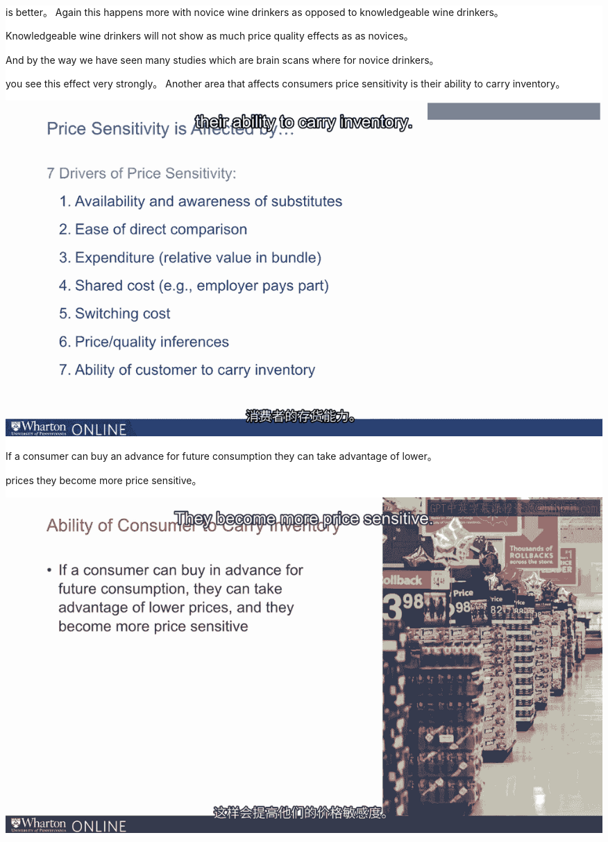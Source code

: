 is better。 Again this happens more with novice wine drinkers as opposed to knowledgeable wine drinkers。

Knowledgeable wine drinkers will not show as much price quality effects as as novices。

And by the way we have seen many studies which are brain scans where for novice drinkers。

you see this effect very strongly。 Another area that affects consumers price sensitivity is their ability to carry inventory。

![](img/0f28d5c6a6d2d91f3ec47b8f6d0dae17_11.png)

If a consumer can buy an advance for future consumption they can take advantage of lower。

prices they become more price sensitive。

![](img/0f28d5c6a6d2d91f3ec47b8f6d0dae17_13.png)
